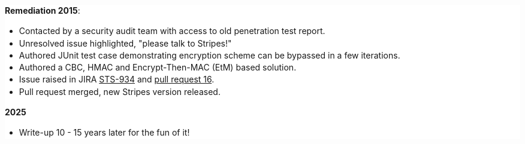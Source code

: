 
**Remediation 2015**:

* Contacted by a security audit team with access to old penetration
  test report.
* Unresolved issue highlighted, "please talk to Stripes!"
* Authored JUnit test case demonstrating encryption scheme can be
  bypassed in a few iterations.
* Authored a CBC, HMAC and Encrypt-Then-MAC (EtM) based solution.
* Issue raised in JIRA
  [STS-934](https://stripesframework.atlassian.net/browse/STS-934)
  and
  [pull request 16](https://github.com/StripesFramework/stripes/pull/16).
* Pull request merged, new Stripes version released.

**2025**

* Write-up 10 - 15 years later for the fun of it!
